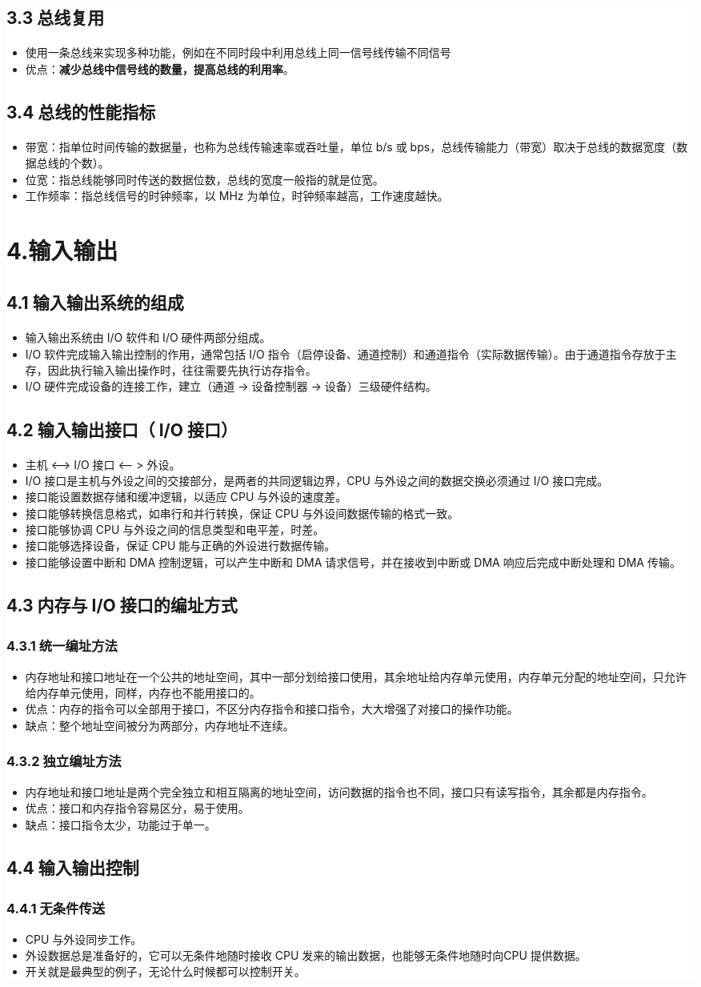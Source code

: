 ## 3.3 总线复用

- 使用一条总线来实现多种功能，例如在不同时段中利用总线上同一信号线传输不同信号
- 优点：**减少总线中信号线的数量，提高总线的利用率**。

## 3.4 总线的性能指标

- 带宽：指单位时间传输的数据量，也称为总线传输速率或吞吐量，单位 b/s 或 bps，总线传输能⼒（带宽）取决于总线的数据宽度（数据总线的个数）。
- 位宽：指总线能够同时传送的数据位数，总线的宽度一般指的就是位宽。
- 工作频率：指总线信号的时钟频率，以 MHz 为单位，时钟频率越⾼，⼯作速度越快。

# 4.输入输出

## 4.1 输入输出系统的组成

- 输入输出系统由 I/O 软件和 I/O 硬件两部分组成。
- I/O 软件完成输入输出控制的作用，通常包括 I/O 指令（启停设备、通道控制）和通道指令（实际数据传输）。由于通道指令存放于主存，因此执行输入输出操作时，往往需要先执行访存指令。
- I/O 硬件完成设备的连接工作，建立（通道 -> 设备控制器 -> 设备）三级硬件结构。

## 4.2 输入输出接口（ I/O 接口）

- 主机 <—>  I/O 接口 <— > 外设。
- I/O 接口是主机与外设之间的交接部分，是两者的共同逻辑边界，CPU 与外设之间的数据交换必须通过 I/O 接口完成。
- 接口能设置数据存储和缓冲逻辑，以适应 CPU 与外设的速度差。
- 接口能够转换信息格式，如串行和并行转换，保证 CPU 与外设间数据传输的格式一致。
- 接口能够协调 CPU 与外设之间的信息类型和电平差，时差。
- 接口能够选择设备，保证 CPU 能与正确的外设进行数据传输。
- 接口能够设置中断和 DMA 控制逻辑，可以产生中断和 DMA 请求信号，并在接收到中断或 DMA 响应后完成中断处理和 DMA 传输。

## 4.3 内存与 I/O 接口的编址方式

### 4.3.1 统一编址方法

- 内存地址和接口地址在一个公共的地址空间，其中一部分划给接口使用，其余地址给内存单元使用，内存单元分配的地址空间，只允许给内存单元使用，同样，内存也不能用接口的。
- 优点：内存的指令可以全部用于接口，不区分内存指令和接口指令，大大增强了对接口的操作功能。
- 缺点：整个地址空间被分为两部分，内存地址不连续。

### 4.3.2 独立编址方法

- 内存地址和接口地址是两个完全独立和相互隔离的地址空间，访问数据的指令也不同，接口只有读写指令，其余都是内存指令。
- 优点：接口和内存指令容易区分，易于使用。
- 缺点：接口指令太少，功能过于单一。

## 4.4 输入输出控制

### 4.4.1 无条件传送

- CPU 与外设同步工作。
- 外设数据总是准备好的，它可以无条件地随时接收 CPU 发来的输出数据，也能够无条件地随时向CPU 提供数据。
- 开关就是最典型的例子，无论什么时候都可以控制开关。
